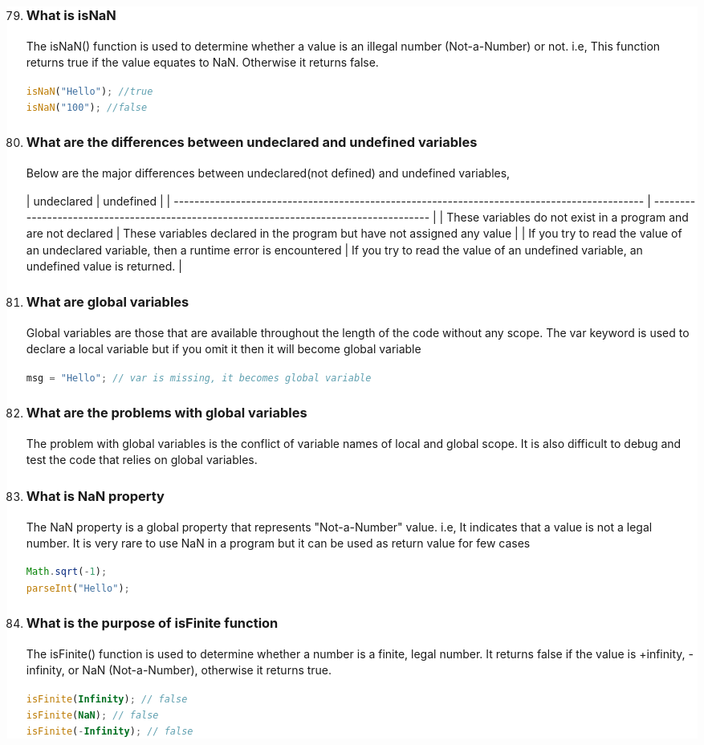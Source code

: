 79. ### What is isNaN

    The isNaN() function is used to determine whether a value is an illegal number (Not-a-Number) or not. i.e, This
    function returns true if the value equates to NaN. Otherwise it returns false.

    ```javascript
    isNaN("Hello"); //true
    isNaN("100"); //false
    ```

80. ### What are the differences between undeclared and undefined variables

    Below are the major differences between undeclared(not defined) and undefined variables,

    | undeclared                                                                                  | undefined                                                                              |
            | ------------------------------------------------------------------------------------------- | -------------------------------------------------------------------------------------- |
    | These variables do not exist in a program and are not declared                              | These variables declared in the program but have not assigned any value                |
    | If you try to read the value of an undeclared variable, then a runtime error is encountered | If you try to read the value of an undefined variable, an undefined value is returned. |

81. ### What are global variables

    Global variables are those that are available throughout the length of the code without any scope. The var keyword
    is used to declare a local variable but if you omit it then it will become global variable

    ```javascript
    msg = "Hello"; // var is missing, it becomes global variable
    ```

82. ### What are the problems with global variables

    The problem with global variables is the conflict of variable names of local and global scope. It is also difficult
    to debug and test the code that relies on global variables.

83. ### What is NaN property

    The NaN property is a global property that represents "Not-a-Number" value. i.e, It indicates that a value is not a
    legal number. It is very rare to use NaN in a program but it can be used as return value for few cases

    ```javascript
    Math.sqrt(-1);
    parseInt("Hello");
    ```

84. ### What is the purpose of isFinite function

    The isFinite() function is used to determine whether a number is a finite, legal number. It returns false if the
    value is +infinity, -infinity, or NaN (Not-a-Number), otherwise it returns true.

    ```javascript
    isFinite(Infinity); // false
    isFinite(NaN); // false
    isFinite(-Infinity); // false
